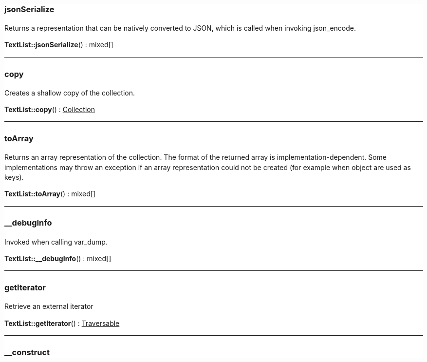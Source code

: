 
### jsonSerialize
Returns a representation that can be natively converted to JSON, which is
called when invoking json_encode.


**TextList::jsonSerialize**() : mixed[]



---


### copy
Creates a shallow copy of the collection.


**TextList::copy**() : [Collection](../../../Collection.md)



---


### toArray
Returns an array representation of the collection.
The format of the returned array is implementation-dependent. Some
implementations may throw an exception if an array representation
could not be created (for example when object are used as keys).

**TextList::toArray**() : mixed[]



---


### __debugInfo
Invoked when calling var_dump.


**TextList::__debugInfo**() : mixed[]



---


### getIterator
Retrieve an external iterator


**TextList::getIterator**() : [Traversable](../../../Traversable.md)



---


### __construct



